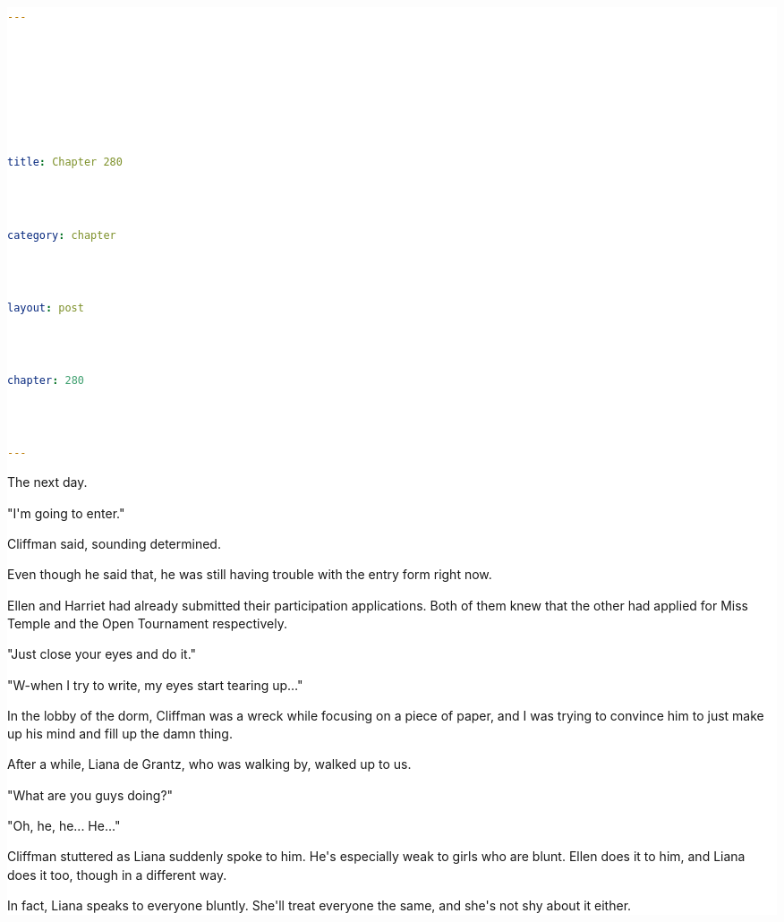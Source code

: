 ```yaml
---







title: Chapter 280



category: chapter



layout: post



chapter: 280



---
```



The next day.

"I'm going to enter."

Cliffman said, sounding determined.

Even though he said that, he was still having trouble with the entry form right now.

Ellen and Harriet had already submitted their participation applications. Both of them knew that the other had applied for Miss Temple and the Open Tournament respectively.

"Just close your eyes and do it."

"W-when I try to write, my eyes start tearing up…"

In the lobby of the dorm, Cliffman was a wreck while focusing on a piece of paper, and I was trying to convince him to just make up his mind and fill up the damn thing.

After a while, Liana de Grantz, who was walking by, walked up to us.

"What are you guys doing?"

"Oh, he, he... He..."

Cliffman stuttered as Liana suddenly spoke to him. He's especially weak to girls who are blunt. Ellen does it to him, and Liana does it too, though in a different way.

In fact, Liana speaks to everyone bluntly. She'll treat everyone the same, and she's not shy about it either.
